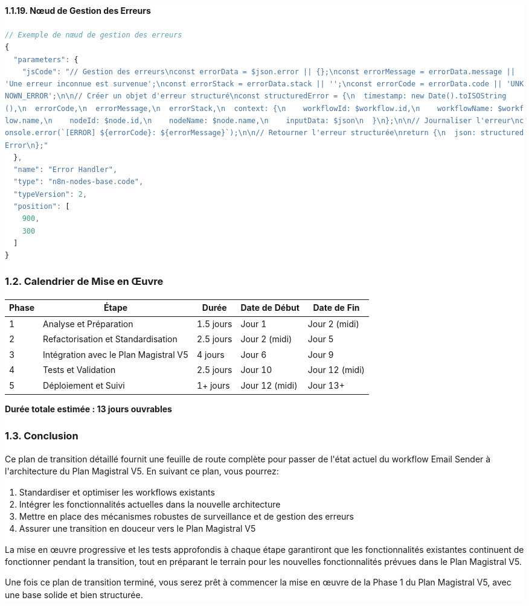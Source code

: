 #### 1.1.19. Nœud de Gestion des Erreurs <a name='section-21'></a>

```javascript
// Exemple de nœud de gestion des erreurs
{
  "parameters": {
    "jsCode": "// Gestion des erreurs\nconst errorData = $json.error || {};\nconst errorMessage = errorData.message || 'Une erreur inconnue est survenue';\nconst errorStack = errorData.stack || '';\nconst errorCode = errorData.code || 'UNKNOWN_ERROR';\n\n// Créer un objet d'erreur structuré\nconst structuredError = {\n  timestamp: new Date().toISOString(),\n  errorCode,\n  errorMessage,\n  errorStack,\n  context: {\n    workflowId: $workflow.id,\n    workflowName: $workflow.name,\n    nodeId: $node.id,\n    nodeName: $node.name,\n    inputData: $json\n  }\n};\n\n// Journaliser l'erreur\nconsole.error(`[ERROR] ${errorCode}: ${errorMessage}`);\n\n// Retourner l'erreur structurée\nreturn {\n  json: structuredError\n};"
  },
  "name": "Error Handler",
  "type": "n8n-nodes-base.code",
  "typeVersion": 2,
  "position": [
    900,
    300
  ]
}
```

### 1.2. Calendrier de Mise en Œuvre <a name='section-22'></a>

| Phase | Étape | Durée | Date de Début | Date de Fin |
|-------|-------|-------|---------------|------------|
| 1 | Analyse et Préparation | 1.5 jours | Jour 1 | Jour 2 (midi) |
| 2 | Refactorisation et Standardisation | 2.5 jours | Jour 2 (midi) | Jour 5 |
| 3 | Intégration avec le Plan Magistral V5 | 4 jours | Jour 6 | Jour 9 |
| 4 | Tests et Validation | 2.5 jours | Jour 10 | Jour 12 (midi) |
| 5 | Déploiement et Suivi | 1+ jours | Jour 12 (midi) | Jour 13+ |

**Durée totale estimée : 13 jours ouvrables**

### 1.3. Conclusion <a name='section-23'></a>

Ce plan de transition détaillé fournit une feuille de route complète pour passer de l'état actuel du workflow Email Sender à l'architecture du Plan Magistral V5. En suivant ce plan, vous pourrez:

1. Standardiser et optimiser les workflows existants
2. Intégrer les fonctionnalités actuelles dans la nouvelle architecture
3. Mettre en place des mécanismes robustes de surveillance et de gestion des erreurs
4. Assurer une transition en douceur vers le Plan Magistral V5

La mise en œuvre progressive et les tests approfondis à chaque étape garantiront que les fonctionnalités existantes continuent de fonctionner pendant la transition, tout en préparant le terrain pour les nouvelles fonctionnalités prévues dans le Plan Magistral V5.

Une fois ce plan de transition terminé, vous serez prêt à commencer la mise en œuvre de la Phase 1 du Plan Magistral V5, avec une base solide et bien structurée.


